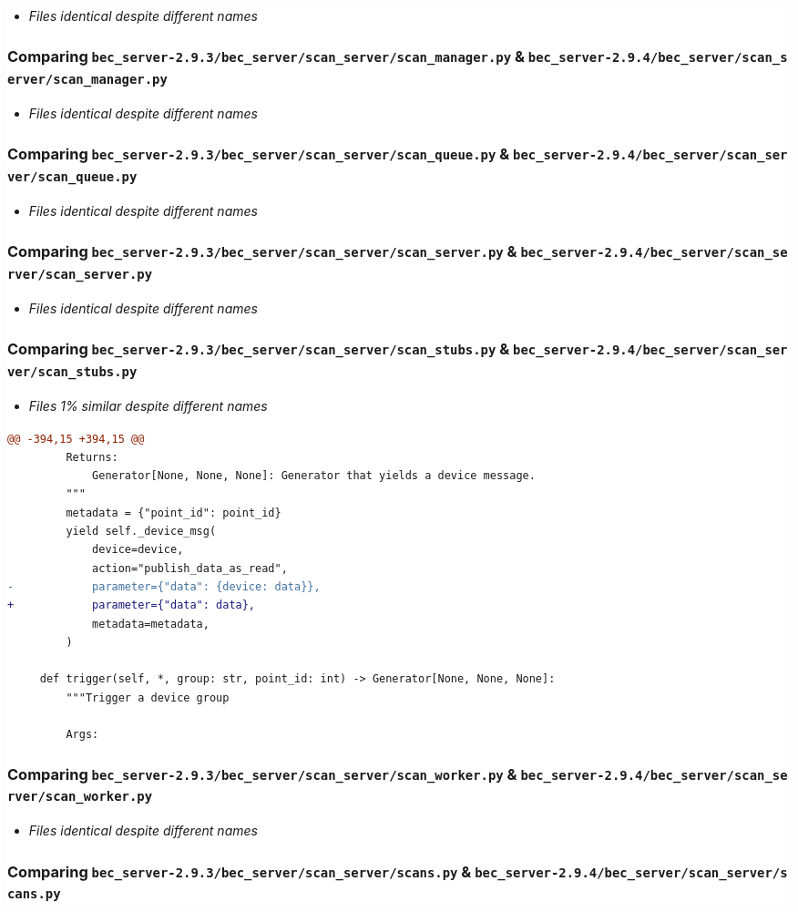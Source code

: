  * *Files identical despite different names*

### Comparing `bec_server-2.9.3/bec_server/scan_server/scan_manager.py` & `bec_server-2.9.4/bec_server/scan_server/scan_manager.py`

 * *Files identical despite different names*

### Comparing `bec_server-2.9.3/bec_server/scan_server/scan_queue.py` & `bec_server-2.9.4/bec_server/scan_server/scan_queue.py`

 * *Files identical despite different names*

### Comparing `bec_server-2.9.3/bec_server/scan_server/scan_server.py` & `bec_server-2.9.4/bec_server/scan_server/scan_server.py`

 * *Files identical despite different names*

### Comparing `bec_server-2.9.3/bec_server/scan_server/scan_stubs.py` & `bec_server-2.9.4/bec_server/scan_server/scan_stubs.py`

 * *Files 1% similar despite different names*

```diff
@@ -394,15 +394,15 @@
         Returns:
             Generator[None, None, None]: Generator that yields a device message.
         """
         metadata = {"point_id": point_id}
         yield self._device_msg(
             device=device,
             action="publish_data_as_read",
-            parameter={"data": {device: data}},
+            parameter={"data": data},
             metadata=metadata,
         )
 
     def trigger(self, *, group: str, point_id: int) -> Generator[None, None, None]:
         """Trigger a device group
 
         Args:
```

### Comparing `bec_server-2.9.3/bec_server/scan_server/scan_worker.py` & `bec_server-2.9.4/bec_server/scan_server/scan_worker.py`

 * *Files identical despite different names*

### Comparing `bec_server-2.9.3/bec_server/scan_server/scans.py` & `bec_server-2.9.4/bec_server/scan_server/scans.py`
